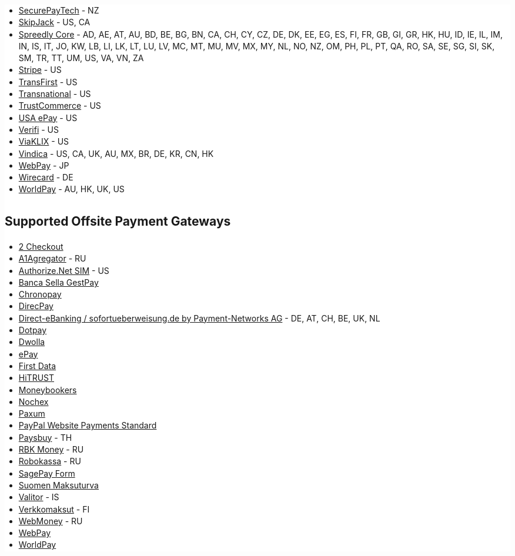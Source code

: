 * [SecurePayTech](http://www.securepaytech.com/) - NZ
* [SkipJack](http://www.skipjack.com/) - US, CA
* [Spreedly Core](https://spreedlycore.com/) - AD, AE, AT, AU, BD, BE, BG, BN, CA, CH, CY, CZ, DE, DK, EE, EG, ES, FI, FR, GB, GI, GR, HK, HU, ID, IE, IL, IM, IN, IS, IT, JO, KW, LB, LI, LK, LT, LU, LV, MC, MT, MU, MV, MX, MY, NL, NO, NZ, OM, PH, PL, PT, QA, RO, SA, SE, SG, SI, SK, SM, TR, TT, UM, US, VA, VN, ZA
* [Stripe](https://stripe.com/) - US
* [TransFirst](http://www.transfirst.com/) - US
* [Transnational](http://www.tnbci.com/) - US
* [TrustCommerce](http://www.trustcommerce.com/) - US
* [USA ePay](http://www.usaepay.com/) - US
* [Verifi](http://www.verifi.com/) - US
* [ViaKLIX](http://viaklix.com) - US
* [Vindica](http://www.vindicia.com/) - US, CA, UK, AU, MX, BR, DE, KR, CN, HK
* [WebPay](https://webpay.jp/) - JP
* [Wirecard](http://www.wirecard.com) - DE
* [WorldPay](http://www.worldpay.com) - AU, HK, UK, US

## Supported Offsite Payment Gateways

* [2 Checkout](http://www.2checkout.com)
* [A1Agregator](http://a1agregator.ru/) - RU
* [Authorize.Net SIM](http://developer.authorize.net/api/sim/) - US
* [Banca Sella GestPay](https://www.sella.it/banca/ecommerce/gestpay/gestpay.jsp)
* [Chronopay](http://www.chronopay.com)
* [DirecPay](http://www.timesofmoney.com/direcpay/jsp/home.jsp)
* [Direct-eBanking / sofortueberweisung.de by Payment-Networks AG](https://www.payment-network.com/deb_com_en/merchantarea/home) - DE, AT, CH, BE, UK, NL
* [Dotpay](http://dotpay.pl)
* [Dwolla](https://www.dwolla.com/default.aspx)
* [ePay](http://www.epay.dk/epay-payment-solutions/)
* [First Data](https://firstdata.zendesk.com/entries/407522-first-data-global-gateway-e4sm-payment-pages-integration-manual)
* [HiTRUST](http://www.hitrust.com.hk/)
* [Moneybookers](http://www.moneybookers.com)
* [Nochex](http://www.nochex.com)
* [Paxum](https://www.paxum.com/)
* [PayPal Website Payments Standard](https://www.paypal.com/cgi-bin/webscr?cmd#_wp-standard-overview-outside)
* [Paysbuy](https://www.paysbuy.com/) - TH
* [RBK Money](https://rbkmoney.ru/) - RU
* [Robokassa](http://robokassa.ru/) - RU
* [SagePay Form](http://www.sagepay.com/products_services/sage_pay_go/integration/form)
* [Suomen Maksuturva](https://www.maksuturva.fi/services/vendor_services/integration_guidelines.html)
* [Valitor](http://www.valitor.is/) - IS
* [Verkkomaksut](http://www.verkkomaksut.fi) - FI
* [WebMoney](http://www.webmoney.ru) - RU
* [WebPay](http://webpay.by/)
* [WorldPay](http://www.worldpay.com)

